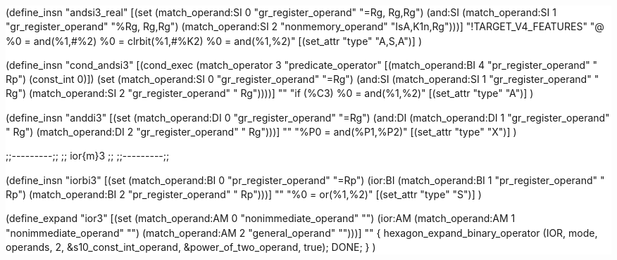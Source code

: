 (define_insn "andsi3_real"
  [(set (match_operand:SI 0 "gr_register_operand"	  "=Rg, Rg,Rg")
	(and:SI (match_operand:SI 1 "gr_register_operand" "%Rg, Rg,Rg")
		(match_operand:SI 2 "nonmemory_operand"	  "IsA,K1n,Rg")))]
  "!TARGET_V4_FEATURES"
  "@
   %0 = and(%1,#%2)
   %0 = clrbit(%1,#%K2)
   %0 = and(%1,%2)"
  [(set_attr "type" "A,S,A")]
)

(define_insn "cond_andsi3"
  [(cond_exec
     (match_operator 3 "predicate_operator"
       [(match_operand:BI 4 "pr_register_operand"	    " Rp")
	(const_int 0)])
     (set (match_operand:SI 0 "gr_register_operand"	    "=Rg")
	  (and:SI (match_operand:SI 1 "gr_register_operand" " Rg")
		  (match_operand:SI 2 "gr_register_operand" " Rg"))))]
  ""
  "if (%C3) %0 = and(%1,%2)"
  [(set_attr "type" "A")]
)

(define_insn "anddi3"
  [(set (match_operand:DI 0 "gr_register_operand"	  "=Rg")
	(and:DI (match_operand:DI 1 "gr_register_operand" " Rg")
		(match_operand:DI 2 "gr_register_operand" " Rg")))]
  ""
  "%P0 = and(%P1,%P2)"
  [(set_attr "type" "X")]
)


;;---------;;
;; ior{m}3 ;;
;;---------;;

(define_insn "iorbi3"
  [(set (match_operand:BI 0 "pr_register_operand"	  "=Rp")
	(ior:BI (match_operand:BI 1 "pr_register_operand" " Rp")
		(match_operand:BI 2 "pr_register_operand" " Rp")))]
  ""
  "%0 = or(%1,%2)"
  [(set_attr "type" "S")]
)

(define_expand "ior<mode>3"
  [(set (match_operand:AM 0 "nonimmediate_operand" "")
	(ior:AM (match_operand:AM 1 "nonimmediate_operand" "")
		(match_operand:AM 2 "general_operand" "")))]
  ""
  {
    hexagon_expand_binary_operator (IOR, <MODE>mode, operands, 2,
				    &s10_const_int_operand,
				    &power_of_two_operand, true);
    DONE;
  }
)
